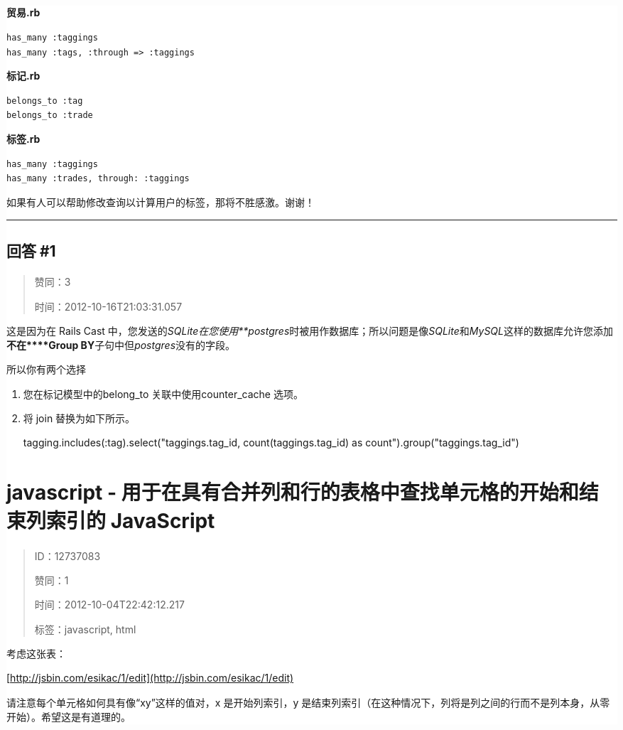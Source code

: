 **贸易.rb**

```
has_many :taggings
has_many :tags, :through => :taggings 
```

**标记.rb**

```
belongs_to :tag
belongs_to :trade 
```

**标签.rb**

```
has_many :taggings
has_many :trades, through: :taggings 
```

如果有人可以帮助修改查询以计算用户的标签，那将不胜感激。谢谢！

* * *

## 回答 #1

> 赞同：3
> 
> 时间：2012-10-16T21:03:31.057

这是因为在 Rails Cast 中，您发送的*SQLite在您使用**postgres*时被用作数据库；所以问题是像*SQLite*和*MySQL*这样的数据库允许您添加**不在****Group BY**子句中但*postgres*没有的字段。

所以你有两个选择

1.  您在标记模型中的belong_to 关联中使用counter_cache 选项。
2.  将 join 替换为如下所示。

    tagging.includes(:tag).select("taggings.tag_id, count(taggings.tag_id) as count").group("taggings.tag_id")

# javascript - 用于在具有合并列和行的表格中查找单元格的开始和结束列索引的 JavaScript

> ID：12737083
> 
> 赞同：1
> 
> 时间：2012-10-04T22:42:12.217
> 
> 标签：javascript, html

考虑这张表：

[http://jsbin.com/esikac/1/edit](http://jsbin.com/esikac/1/edit)

请注意每个单元格如何具有像“xy”这样的值对，x 是开始列索引，y 是结束列索引（在这种情况下，列将是列之间的行而不是列本身，从零开始）。希望这是有道理的。
